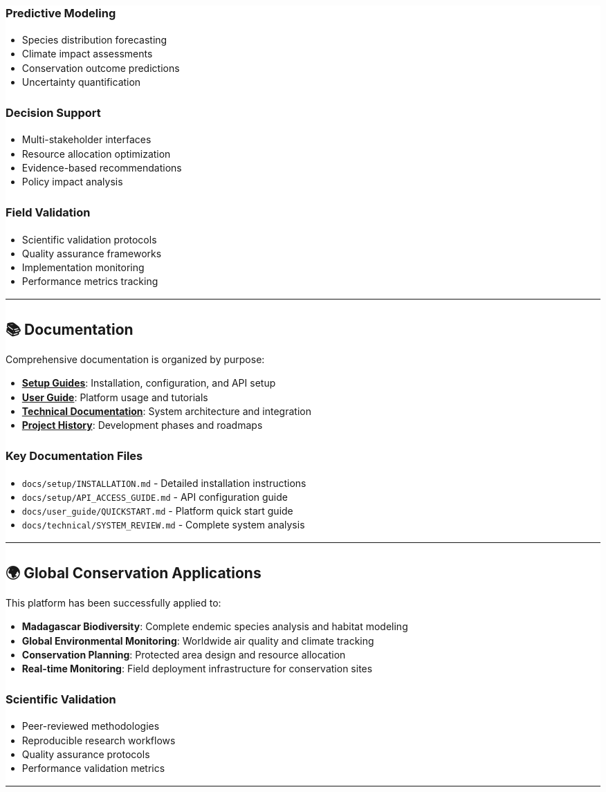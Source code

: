 ### **Predictive Modeling** 
- Species distribution forecasting
- Climate impact assessments
- Conservation outcome predictions
- Uncertainty quantification

### **Decision Support**
- Multi-stakeholder interfaces
- Resource allocation optimization
- Evidence-based recommendations
- Policy impact analysis

### **Field Validation**
- Scientific validation protocols
- Quality assurance frameworks
- Implementation monitoring
- Performance metrics tracking

---

## 📚 **Documentation**

Comprehensive documentation is organized by purpose:

- **[Setup Guides](docs/setup/)**: Installation, configuration, and API setup
- **[User Guide](docs/user_guide/)**: Platform usage and tutorials  
- **[Technical Documentation](docs/technical/)**: System architecture and integration
- **[Project History](docs/project_history/)**: Development phases and roadmaps

### **Key Documentation Files**
- `docs/setup/INSTALLATION.md` - Detailed installation instructions
- `docs/setup/API_ACCESS_GUIDE.md` - API configuration guide
- `docs/user_guide/QUICKSTART.md` - Platform quick start guide
- `docs/technical/SYSTEM_REVIEW.md` - Complete system analysis

---

## 🌍 **Global Conservation Applications**

This platform has been successfully applied to:

- **Madagascar Biodiversity**: Complete endemic species analysis and habitat modeling
- **Global Environmental Monitoring**: Worldwide air quality and climate tracking
- **Conservation Planning**: Protected area design and resource allocation
- **Real-time Monitoring**: Field deployment infrastructure for conservation sites

### **Scientific Validation**
- Peer-reviewed methodologies
- Reproducible research workflows  
- Quality assurance protocols
- Performance validation metrics

---